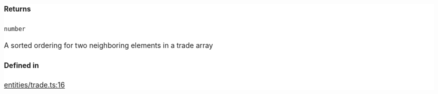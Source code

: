#### Returns

`number`

A sorted ordering for two neighboring elements in a trade array

#### Defined in

[entities/trade.ts:16](https://github.com/Jingo-Finance/v3-sdk/blob/08a7c05/src/entities/trade.ts#L16)

